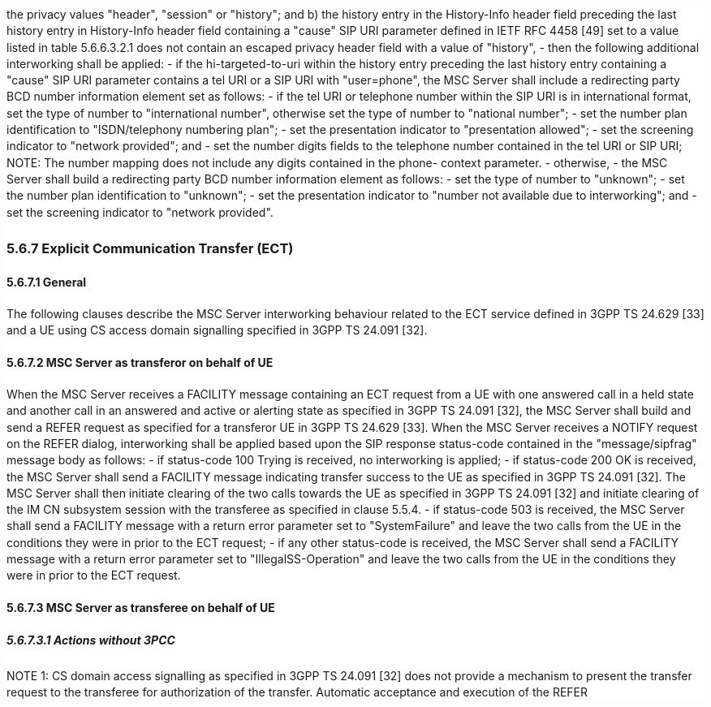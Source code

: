 the privacy values \"header\", \"session\" or \"history\"; and
b) the history entry in the History-Info header field preceding the last
history entry in History-Info header field containing a \"cause\" SIP URI
parameter defined in IETF RFC 4458 [49] set to a value listed in table
5.6.6.3.2.1 does not contain an escaped privacy header field with a value of
\"history\",
\- then the following additional interworking shall be applied:
\- if the hi-targeted-to-uri within the history entry preceding the last
history entry containing a \"cause\" SIP URI parameter contains a tel URI or a
SIP URI with \"user=phone\", the MSC Server shall include a redirecting party
BCD number information element set as follows:
\- if the tel URI or telephone number within the SIP URI is in international
format, set the type of number to \"international number\", otherwise set the
type of number to \"national number\";
\- set the number plan identification to \"ISDN/telephony numbering plan\";
\- set the presentation indicator to \"presentation allowed\";
\- set the screening indicator to \"network provided\"; and
\- set the number digits fields to the telephone number contained in the tel
URI or SIP URI;
NOTE: The number mapping does not include any digits contained in the phone-
context parameter.
\- otherwise,
\- the MSC Server shall build a redirecting party BCD number information
element as follows:
\- set the type of number to \"unknown\";
\- set the number plan identification to \"unknown\";
\- set the presentation indicator to \"number not available due to
interworking\"; and
\- set the screening indicator to \"network provided\".
### 5.6.7 Explicit Communication Transfer (ECT)
#### 5.6.7.1 General
The following clauses describe the MSC Server interworking behaviour related
to the ECT service defined in 3GPP TS 24.629 [33] and a UE using CS access
domain signalling specified in 3GPP TS 24.091 [32].
#### 5.6.7.2 MSC Server as transferor on behalf of UE
When the MSC Server receives a FACILITY message containing an ECT request from
a UE with one answered call in a held state and another call in an answered
and active or alerting state as specified in 3GPP TS 24.091 [32], the MSC
Server shall build and send a REFER request as specified for a transferor UE
in 3GPP TS 24.629 [33].
When the MSC Server receives a NOTIFY request on the REFER dialog,
interworking shall be applied based upon the SIP response status-code
contained in the \"message/sipfrag\" message body as follows:
\- if status-code 100 Trying is received, no interworking is applied;
\- if status-code 200 OK is received, the MSC Server shall send a FACILITY
message indicating transfer success to the UE as specified in 3GPP TS 24.091
[32]. The MSC Server shall then initiate clearing of the two calls towards the
UE as specified in 3GPP TS 24.091 [32] and initiate clearing of the IM CN
subsystem session with the transferee as specified in clause 5.5.4.
\- if status-code 503 is received, the MSC Server shall send a FACILITY
message with a return error parameter set to \"SystemFailure\" and leave the
two calls from the UE in the conditions they were in prior to the ECT request;
\- if any other status-code is received, the MSC Server shall send a FACILITY
message with a return error parameter set to \"IllegalSS-Operation\" and leave
the two calls from the UE in the conditions they were in prior to the ECT
request.
#### 5.6.7.3 MSC Server as transferee on behalf of UE
##### 5.6.7.3.1 Actions without 3PCC
NOTE 1: CS domain access signalling as specified in 3GPP TS 24.091 [32] does
not provide a mechanism to present the transfer request to the transferee for
authorization of the transfer. Automatic acceptance and execution of the REFER